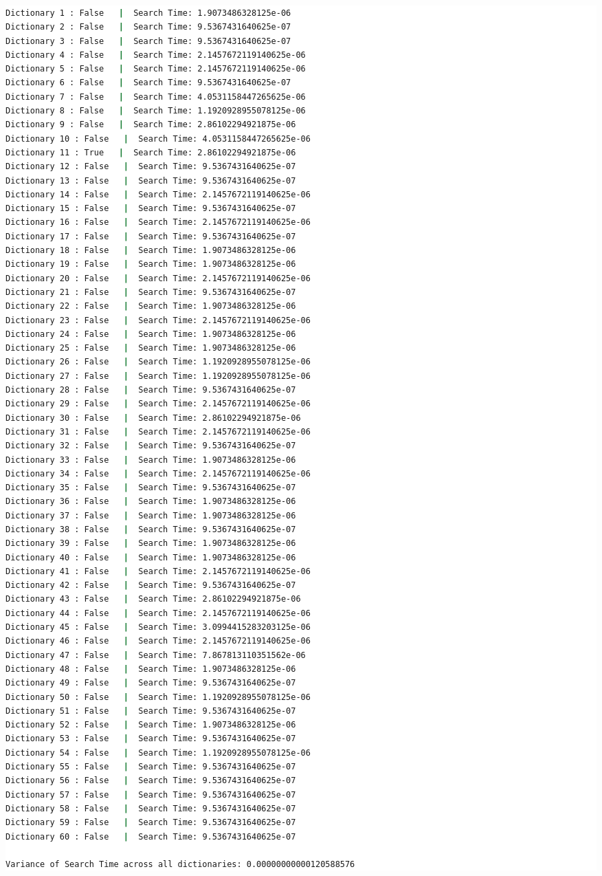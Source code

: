 
```bash
Dictionary 1 : False   |  Search Time: 1.9073486328125e-06
Dictionary 2 : False   |  Search Time: 9.5367431640625e-07
Dictionary 3 : False   |  Search Time: 9.5367431640625e-07
Dictionary 4 : False   |  Search Time: 2.1457672119140625e-06
Dictionary 5 : False   |  Search Time: 2.1457672119140625e-06
Dictionary 6 : False   |  Search Time: 9.5367431640625e-07
Dictionary 7 : False   |  Search Time: 4.0531158447265625e-06
Dictionary 8 : False   |  Search Time: 1.1920928955078125e-06
Dictionary 9 : False   |  Search Time: 2.86102294921875e-06
Dictionary 10 : False   |  Search Time: 4.0531158447265625e-06
Dictionary 11 : True   |  Search Time: 2.86102294921875e-06
Dictionary 12 : False   |  Search Time: 9.5367431640625e-07
Dictionary 13 : False   |  Search Time: 9.5367431640625e-07
Dictionary 14 : False   |  Search Time: 2.1457672119140625e-06
Dictionary 15 : False   |  Search Time: 9.5367431640625e-07
Dictionary 16 : False   |  Search Time: 2.1457672119140625e-06
Dictionary 17 : False   |  Search Time: 9.5367431640625e-07
Dictionary 18 : False   |  Search Time: 1.9073486328125e-06
Dictionary 19 : False   |  Search Time: 1.9073486328125e-06
Dictionary 20 : False   |  Search Time: 2.1457672119140625e-06
Dictionary 21 : False   |  Search Time: 9.5367431640625e-07
Dictionary 22 : False   |  Search Time: 1.9073486328125e-06
Dictionary 23 : False   |  Search Time: 2.1457672119140625e-06
Dictionary 24 : False   |  Search Time: 1.9073486328125e-06
Dictionary 25 : False   |  Search Time: 1.9073486328125e-06
Dictionary 26 : False   |  Search Time: 1.1920928955078125e-06
Dictionary 27 : False   |  Search Time: 1.1920928955078125e-06
Dictionary 28 : False   |  Search Time: 9.5367431640625e-07
Dictionary 29 : False   |  Search Time: 2.1457672119140625e-06
Dictionary 30 : False   |  Search Time: 2.86102294921875e-06
Dictionary 31 : False   |  Search Time: 2.1457672119140625e-06
Dictionary 32 : False   |  Search Time: 9.5367431640625e-07
Dictionary 33 : False   |  Search Time: 1.9073486328125e-06
Dictionary 34 : False   |  Search Time: 2.1457672119140625e-06
Dictionary 35 : False   |  Search Time: 9.5367431640625e-07
Dictionary 36 : False   |  Search Time: 1.9073486328125e-06
Dictionary 37 : False   |  Search Time: 1.9073486328125e-06
Dictionary 38 : False   |  Search Time: 9.5367431640625e-07
Dictionary 39 : False   |  Search Time: 1.9073486328125e-06
Dictionary 40 : False   |  Search Time: 1.9073486328125e-06
Dictionary 41 : False   |  Search Time: 2.1457672119140625e-06
Dictionary 42 : False   |  Search Time: 9.5367431640625e-07
Dictionary 43 : False   |  Search Time: 2.86102294921875e-06
Dictionary 44 : False   |  Search Time: 2.1457672119140625e-06
Dictionary 45 : False   |  Search Time: 3.0994415283203125e-06
Dictionary 46 : False   |  Search Time: 2.1457672119140625e-06
Dictionary 47 : False   |  Search Time: 7.867813110351562e-06
Dictionary 48 : False   |  Search Time: 1.9073486328125e-06
Dictionary 49 : False   |  Search Time: 9.5367431640625e-07
Dictionary 50 : False   |  Search Time: 1.1920928955078125e-06
Dictionary 51 : False   |  Search Time: 9.5367431640625e-07
Dictionary 52 : False   |  Search Time: 1.9073486328125e-06
Dictionary 53 : False   |  Search Time: 9.5367431640625e-07
Dictionary 54 : False   |  Search Time: 1.1920928955078125e-06
Dictionary 55 : False   |  Search Time: 9.5367431640625e-07
Dictionary 56 : False   |  Search Time: 9.5367431640625e-07
Dictionary 57 : False   |  Search Time: 9.5367431640625e-07
Dictionary 58 : False   |  Search Time: 9.5367431640625e-07
Dictionary 59 : False   |  Search Time: 9.5367431640625e-07
Dictionary 60 : False   |  Search Time: 9.5367431640625e-07

Variance of Search Time across all dictionaries: 0.00000000000120588576
```